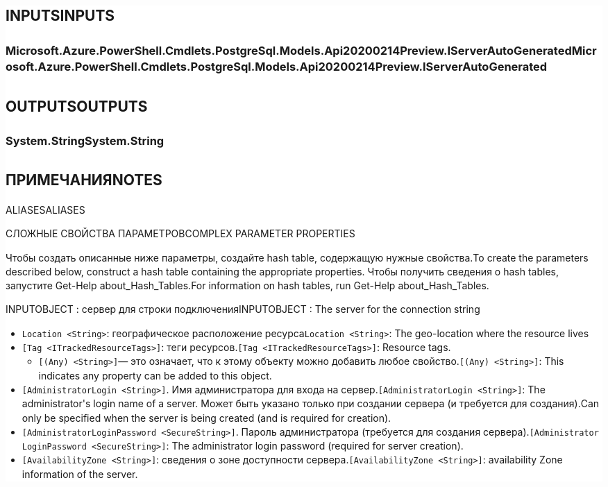 ## <span data-ttu-id="2ccdf-130">INPUTS</span><span class="sxs-lookup"><span data-stu-id="2ccdf-130">INPUTS</span></span>

### <span data-ttu-id="2ccdf-131">Microsoft.Azure.PowerShell.Cmdlets.PostgreSql.Models.Api20200214Preview.IServerAutoGenerated</span><span class="sxs-lookup"><span data-stu-id="2ccdf-131">Microsoft.Azure.PowerShell.Cmdlets.PostgreSql.Models.Api20200214Preview.IServerAutoGenerated</span></span>

## <span data-ttu-id="2ccdf-132">OUTPUTS</span><span class="sxs-lookup"><span data-stu-id="2ccdf-132">OUTPUTS</span></span>

### <span data-ttu-id="2ccdf-133">System.String</span><span class="sxs-lookup"><span data-stu-id="2ccdf-133">System.String</span></span>

## <span data-ttu-id="2ccdf-134">ПРИМЕЧАНИЯ</span><span class="sxs-lookup"><span data-stu-id="2ccdf-134">NOTES</span></span>

<span data-ttu-id="2ccdf-135">ALIASES</span><span class="sxs-lookup"><span data-stu-id="2ccdf-135">ALIASES</span></span>

<span data-ttu-id="2ccdf-136">СЛОЖНЫЕ СВОЙСТВА ПАРАМЕТРОВ</span><span class="sxs-lookup"><span data-stu-id="2ccdf-136">COMPLEX PARAMETER PROPERTIES</span></span>

<span data-ttu-id="2ccdf-137">Чтобы создать описанные ниже параметры, создайте hash table, содержащую нужные свойства.</span><span class="sxs-lookup"><span data-stu-id="2ccdf-137">To create the parameters described below, construct a hash table containing the appropriate properties.</span></span> <span data-ttu-id="2ccdf-138">Чтобы получить сведения о hash tables, запустите Get-Help about_Hash_Tables.</span><span class="sxs-lookup"><span data-stu-id="2ccdf-138">For information on hash tables, run Get-Help about_Hash_Tables.</span></span>


<span data-ttu-id="2ccdf-139">INPUTOBJECT <IServerAutoGenerated> : сервер для строки подключения</span><span class="sxs-lookup"><span data-stu-id="2ccdf-139">INPUTOBJECT <IServerAutoGenerated>: The server for the connection string</span></span>
  - <span data-ttu-id="2ccdf-140">`Location <String>`: географическое расположение ресурса</span><span class="sxs-lookup"><span data-stu-id="2ccdf-140">`Location <String>`: The geo-location where the resource lives</span></span>
  - <span data-ttu-id="2ccdf-141">`[Tag <ITrackedResourceTags>]`: теги ресурсов.</span><span class="sxs-lookup"><span data-stu-id="2ccdf-141">`[Tag <ITrackedResourceTags>]`: Resource tags.</span></span>
    - <span data-ttu-id="2ccdf-142">`[(Any) <String>]`— это означает, что к этому объекту можно добавить любое свойство.</span><span class="sxs-lookup"><span data-stu-id="2ccdf-142">`[(Any) <String>]`: This indicates any property can be added to this object.</span></span>
  - <span data-ttu-id="2ccdf-143">`[AdministratorLogin <String>]`. Имя администратора для входа на сервер.</span><span class="sxs-lookup"><span data-stu-id="2ccdf-143">`[AdministratorLogin <String>]`: The administrator's login name of a server.</span></span> <span data-ttu-id="2ccdf-144">Может быть указано только при создании сервера (и требуется для создания).</span><span class="sxs-lookup"><span data-stu-id="2ccdf-144">Can only be specified when the server is being created (and is required for creation).</span></span>
  - <span data-ttu-id="2ccdf-145">`[AdministratorLoginPassword <SecureString>]`. Пароль администратора (требуется для создания сервера).</span><span class="sxs-lookup"><span data-stu-id="2ccdf-145">`[AdministratorLoginPassword <SecureString>]`: The administrator login password (required for server creation).</span></span>
  - <span data-ttu-id="2ccdf-146">`[AvailabilityZone <String>]`: сведения о зоне доступности сервера.</span><span class="sxs-lookup"><span data-stu-id="2ccdf-146">`[AvailabilityZone <String>]`: availability Zone information of the server.</span></span>
